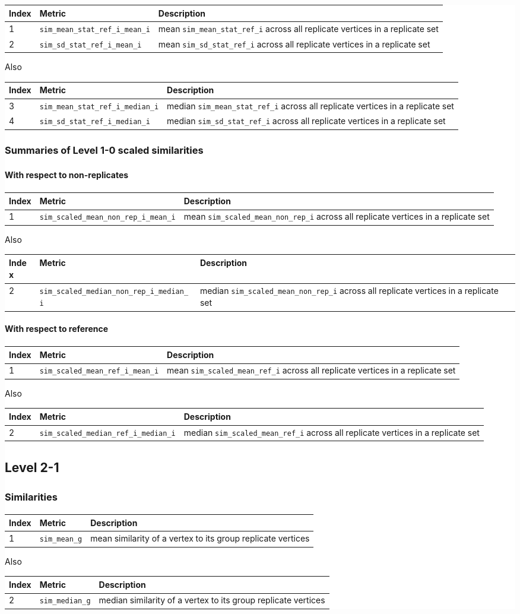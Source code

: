 | Index | Metric                       | Description                                                                 |
|:------|:-----------------------------|:----------------------------------------------------------------------------|
| 1     | `sim_mean_stat_ref_i_mean_i` | mean `sim_mean_stat_ref_i` across all replicate vertices in a replicate set |
| 2     | `sim_sd_stat_ref_i_mean_i`   | mean `sim_sd_stat_ref_i` across all replicate vertices in a replicate set   |

Also

| Index | Metric                         | Description                                                                   |
|:------|:-------------------------------|:------------------------------------------------------------------------------|
| 3     | `sim_mean_stat_ref_i_median_i` | median `sim_mean_stat_ref_i` across all replicate vertices in a replicate set |
| 4     | `sim_sd_stat_ref_i_median_i`   | median `sim_sd_stat_ref_i` across all replicate vertices in a replicate set   |

### Summaries of Level 1-0 scaled similarities

#### With respect to non-replicates

| Index | Metric                             | Description                                                                       |
|:------|:-----------------------------------|:----------------------------------------------------------------------------------|
| 1     | `sim_scaled_mean_non_rep_i_mean_i` | mean `sim_scaled_mean_non_rep_i` across all replicate vertices in a replicate set |

Also

| Index | Metric                                 | Description                                                                         |
|:------|:---------------------------------------|:------------------------------------------------------------------------------------|
| 2     | `sim_scaled_median_non_rep_i_median_i` | median `sim_scaled_mean_non_rep_i` across all replicate vertices in a replicate set |

#### With respect to reference

| Index | Metric                         | Description                                                                   |
|:------|:-------------------------------|:------------------------------------------------------------------------------|
| 1     | `sim_scaled_mean_ref_i_mean_i` | mean `sim_scaled_mean_ref_i` across all replicate vertices in a replicate set |

Also

| Index | Metric                             | Description                                                                     |
|:------|:-----------------------------------|:--------------------------------------------------------------------------------|
| 2     | `sim_scaled_median_ref_i_median_i` | median `sim_scaled_mean_ref_i` across all replicate vertices in a replicate set |

## Level 2-1

### Similarities

| Index | Metric       | Description                                                 |
|:------|:-------------|:------------------------------------------------------------|
| 1     | `sim_mean_g` | mean similarity of a vertex to its group replicate vertices |

Also

| Index | Metric         | Description                                                   |
|:------|:---------------|:--------------------------------------------------------------|
| 2     | `sim_median_g` | median similarity of a vertex to its group replicate vertices |
